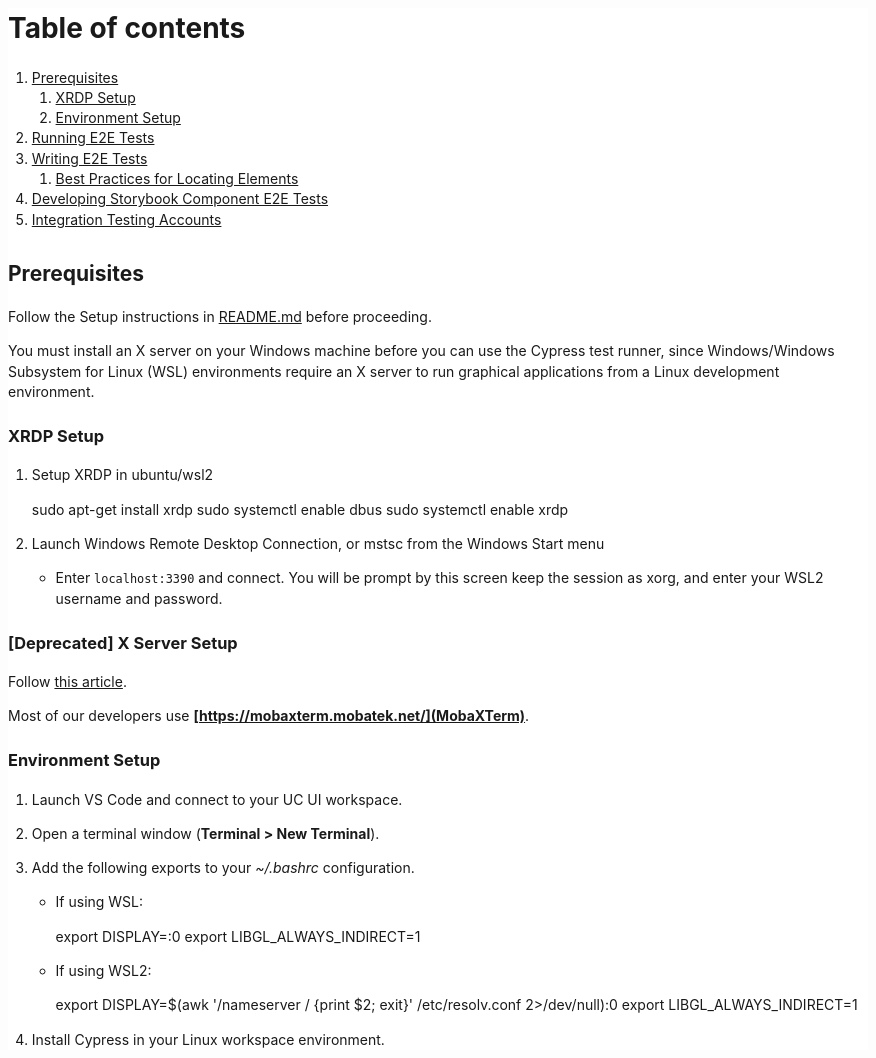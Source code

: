 # Table of contents

1. [Prerequisites](#prerequisites)
   1. [XRDP Setup](#xRdpSetup)
   2. [Environment Setup](#envSetup)
2. [Running E2E Tests](#runningTests)
3. [Writing E2E Tests](#writingTests)
   1. [Best Practices for Locating Elements](#locators)
4. [Developing Storybook Component E2E Tests](#storybook)
5. [Integration Testing Accounts](#integrationUsers)

## Prerequisites <a name="prerequisites"></a>

Follow the Setup instructions in [README.md](./README.md) before proceeding.

You must install an X server on your Windows machine before you can use the Cypress test runner, since Windows/Windows Subsystem for Linux (WSL) environments require an X server to run graphical applications from a Linux development environment.

### XRDP Setup <a name="xRdpSetup"></a>

1. Setup XRDP in ubuntu/wsl2

   sudo apt-get install xrdp
   sudo systemctl enable dbus
   sudo systemctl enable xrdp

1. Launch Windows Remote Desktop Connection, or mstsc from the Windows Start menu

   - Enter `localhost:3390` and connect. You will be prompt by this screen keep the session as xorg, and enter your WSL2 username and password.

### [Deprecated] X Server Setup <a name="xServerSetup"></a>

Follow [this article](https://wiki.ubuntu.com/WSL#Running_Graphical_Applications).

Most of our developers use **[https://mobaxterm.mobatek.net/](MobaXTerm)**.

### Environment Setup <a name="envSetup"></a>

1. Launch VS Code and connect to your UC UI workspace.
2. Open a terminal window (**Terminal > New Terminal**).
3. Add the following exports to your _~/.bashrc_ configuration.

   - If using WSL:

     export DISPLAY=:0
     export LIBGL_ALWAYS_INDIRECT=1

   - If using WSL2:

     export DISPLAY=$(awk '/nameserver / {print $2; exit}' /etc/resolv.conf 2>/dev/null):0
     export LIBGL_ALWAYS_INDIRECT=1

4. Install Cypress in your Linux workspace environment.
